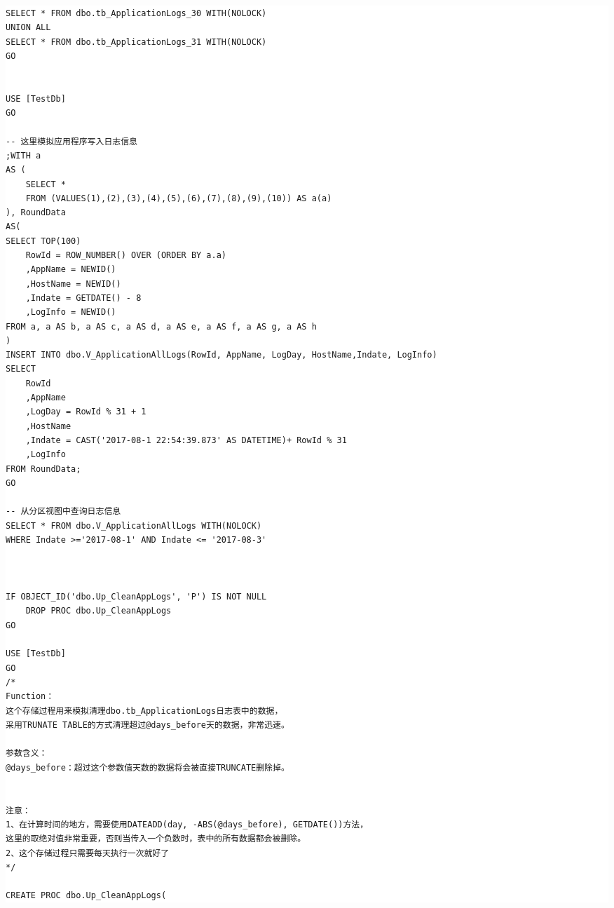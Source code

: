 ```LANG
SELECT * FROM dbo.tb_ApplicationLogs_30 WITH(NOLOCK)
UNION ALL
SELECT * FROM dbo.tb_ApplicationLogs_31 WITH(NOLOCK)
GO


USE [TestDb]
GO

-- 这里模拟应用程序写入日志信息
;WITH a 
AS (
	SELECT * 
	FROM (VALUES(1),(2),(3),(4),(5),(6),(7),(8),(9),(10)) AS a(a)
), RoundData
AS(
SELECT TOP(100)
	RowId = ROW_NUMBER() OVER (ORDER BY a.a)
	,AppName = NEWID()
	,HostName = NEWID()
	,Indate = GETDATE() - 8
	,LogInfo = NEWID()
FROM a, a AS b, a AS c, a AS d, a AS e, a AS f, a AS g, a AS h
)
INSERT INTO dbo.V_ApplicationAllLogs(RowId, AppName, LogDay, HostName,Indate, LogInfo)
SELECT
	RowId 
	,AppName
	,LogDay = RowId % 31 + 1
	,HostName
	,Indate = CAST('2017-08-1 22:54:39.873' AS DATETIME)+ RowId % 31
	,LogInfo
FROM RoundData;
GO

-- 从分区视图中查询日志信息
SELECT * FROM dbo.V_ApplicationAllLogs WITH(NOLOCK)
WHERE Indate >='2017-08-1' AND Indate <= '2017-08-3'



IF OBJECT_ID('dbo.Up_CleanAppLogs', 'P') IS NOT NULL
	DROP PROC dbo.Up_CleanAppLogs
GO

USE [TestDb]
GO
/*
Function：
这个存储过程用来模拟清理dbo.tb_ApplicationLogs日志表中的数据，
采用TRUNATE TABLE的方式清理超过@days_before天的数据，非常迅速。

参数含义：
@days_before：超过这个参数值天数的数据将会被直接TRUNCATE删除掉。


注意：
1、在计算时间的地方，需要使用DATEADD(day, -ABS(@days_before), GETDATE())方法，
这里的取绝对值非常重要，否则当传入一个负数时，表中的所有数据都会被删除。
2、这个存储过程只需要每天执行一次就好了
*/

CREATE PROC dbo.Up_CleanAppLogs(
```